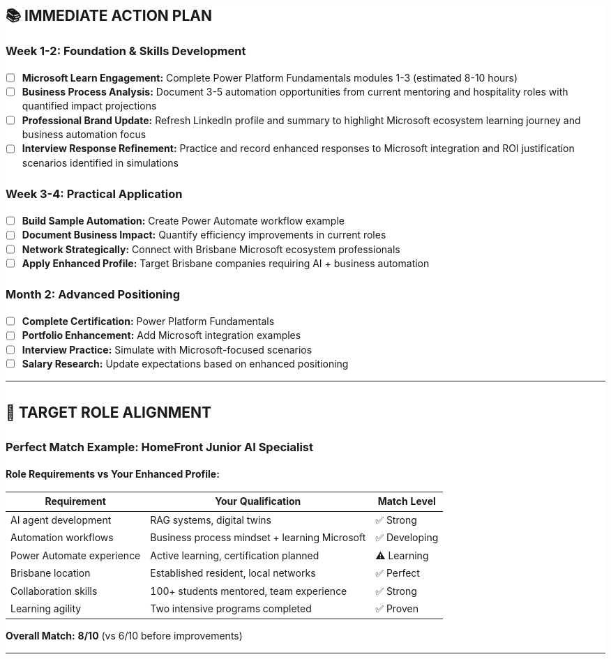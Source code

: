 
## **📚 IMMEDIATE ACTION PLAN**

### **Week 1-2: Foundation & Skills Development**
- [ ] **Microsoft Learn Engagement:** Complete Power Platform Fundamentals modules 1-3 (estimated 8-10 hours)
- [ ] **Business Process Analysis:** Document 3-5 automation opportunities from current mentoring and hospitality roles with quantified impact projections
- [ ] **Professional Brand Update:** Refresh LinkedIn profile and summary to highlight Microsoft ecosystem learning journey and business automation focus
- [ ] **Interview Response Refinement:** Practice and record enhanced responses to Microsoft integration and ROI justification scenarios identified in simulations

### **Week 3-4: Practical Application**
- [ ] **Build Sample Automation:** Create Power Automate workflow example
- [ ] **Document Business Impact:** Quantify efficiency improvements in current roles
- [ ] **Network Strategically:** Connect with Brisbane Microsoft ecosystem professionals
- [ ] **Apply Enhanced Profile:** Target Brisbane companies requiring AI + business automation

### **Month 2: Advanced Positioning**
- [ ] **Complete Certification:** Power Platform Fundamentals
- [ ] **Portfolio Enhancement:** Add Microsoft integration examples
- [ ] **Interview Practice:** Simulate with Microsoft-focused scenarios
- [ ] **Salary Research:** Update expectations based on enhanced positioning

---

## **🎯 TARGET ROLE ALIGNMENT**

### **Perfect Match Example: HomeFront Junior AI Specialist**
**Role Requirements vs Your Enhanced Profile:**

| **Requirement** | **Your Qualification** | **Match Level** |
|----------------|----------------------|----------------|
| AI agent development | RAG systems, digital twins | ✅ Strong |
| Automation workflows | Business process mindset + learning Microsoft | ✅ Developing |
| Power Automate experience | Active learning, certification planned | ⚠️ Learning |
| Brisbane location | Established resident, local networks | ✅ Perfect |
| Collaboration skills | 100+ students mentored, team experience | ✅ Strong |
| Learning agility | Two intensive programs completed | ✅ Proven |

**Overall Match:** **8/10** (vs 6/10 before improvements)

---
